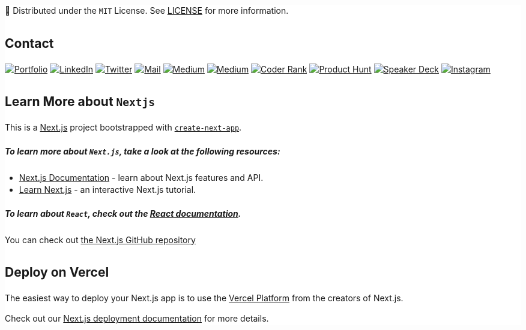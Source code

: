 📝 Distributed under the `MIT` License. See [LICENSE](https://github.com/Souravdey777/HashnodeBlogCards/blob/main/LICENSE) for more information.

## Contact

[![Portfolio](http://img.shields.io/badge/-Portfolio%20Website-ffffff?style=flat&logo=data%3Aimage%2Fpng%3Bbase64%2CiVBORw0KGgoAAAANSUhEUgAAABAAAAAQCAYAAAAf8%2F9hAAAABHNCSVQICAgIfAhkiAAAAAlwSFlzAAAAdgAAAHYBTnsmCAAAABl0RVh0U29mdHdhcmUAd3d3Lmlua3NjYXBlLm9yZ5vuPBoAAAEYSURBVDiNxdHNK4RRFMfxzzMzhVJeirKwIZKVyG4WY22nrCwoG%2FkHbGYzO%2FkfLKysZSHFgmxtKCJkNTLEyEtZTGPx3KnpaWSS8q3bOffcc37ndC7%2FTYRldKKCdMJ%2Bxwbm8QJ57GMOV5jFaRD5iXyEHZzjCb24D7bYhEAugwOsNpHciCiNa7wlHiYTE%2FSggHEM4CTEsynxMmAME8GfRg6D4f6Kh%2BDf1HdKBTsaio4xhAscYhH96K4Ty2IF64hqAo%2FoQitmsIV2tKCMEs7QFk4ae6jWBEpYwzAy%2BAh%2BIYzfh6nQoBUj2BSUsjjCe5jkUrzUIj7rdvAs%2Fuo7bIu%2F%2BzYTOtaohIQkVew2iC9EWEJHg8dmKP%2By7g%2F5Ahl%2FO9wcY8OAAAAAAElFTkSuQmCC&logoColor=white)][website]
[![LinkedIn](http://img.shields.io/badge/-LinkedIn-0077B5?style=flat&logo=linkedIn&logoColor=white)][linkedin]
[![Twitter](http://img.shields.io/badge/-Twitter-1DA1F2?style=flat&logo=twitter&logoColor=white)][twitter]
[![Mail](https://img.shields.io/badge/-Gmail-D14836?style=flat&logo=gmail&logoColor=white)][mail]
[![Medium](http://img.shields.io/badge/-Hashnode-2962ff?style=flat&logo=hashnode&logoColor=white)][hashnode]
[![Medium](http://img.shields.io/badge/-Medium-black?style=flat&logo=medium&logoColor=white)][medium]
[![Coder Rank](http://img.shields.io/badge/-Coders%20Rank-67A4AC?style=flat&logo=CodersRank&logoColor=white)][codersrank]
[![Product Hunt](http://img.shields.io/badge/-Product%20Hunt-DA552F?style=flat&logo=Product%20Hunt&logoColor=white)][producthunt]
[![Speaker Deck](http://img.shields.io/badge/-Speaker%20Deck-009287?style=flat&logo=Speaker%20deck&logoColor=white)][speakerdeck]
[![Instagram](http://img.shields.io/badge/-Instagram-E4405F?style=flat&logo=instagram&logoColor=white)][instagram]

[website]: https://souravdey777.github.io/Portfolio/
[mail]:mailto:piyush.kolkata@gmail.com
[twitter]: https://twitter.com/Souravdey777
[codersrank]: https://profile.codersrank.io/user/souravdey777
[youtube]: https://youtube.com/
[instagram]: https://www.instagram.com/souravdey777/
[linkedin]: https://www.linkedin.com/in/sourav-dey/
[hashnode]: https://souravdey777.hashnode.dev/
[medium]: https://medium.com/@Souravdey777
[producthunt]: https://www.producthunt.com/@souravdey777
[speakerdeck]: https://speakerdeck.com/Souravdey777


## Learn More about `Nextjs`

This is a [Next.js](https://nextjs.org/) project bootstrapped with [`create-next-app`](https://github.com/vercel/next.js/tree/canary/packages/create-next-app).

##### To learn more about `Next.js`, take a look at the following resources:

- [Next.js Documentation](https://nextjs.org/docs) - learn about Next.js features and API.
- [Learn Next.js](https://nextjs.org/learn) - an interactive Next.js tutorial.

##### To learn about `React`, check out the [React documentation](https://reactjs.org/).

You can check out [the Next.js GitHub repository](https://github.com/vercel/next.js/)

## Deploy on Vercel

The easiest way to deploy your Next.js app is to use the [Vercel Platform](https://vercel.com/import?utm_medium=default-template&filter=next.js&utm_source=create-next-app&utm_campaign=create-next-app-readme) from the creators of Next.js.

Check out our [Next.js deployment documentation](https://nextjs.org/docs/deployment) for more details.
